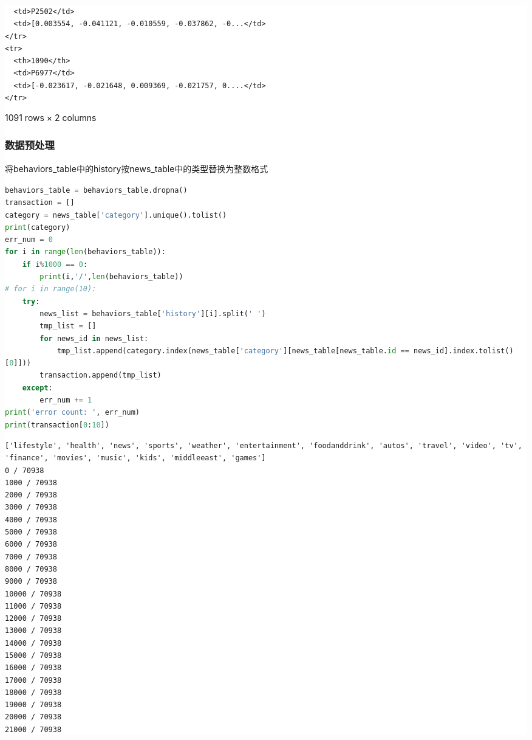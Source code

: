       <td>P2502</td>
      <td>[0.003554, -0.041121, -0.010559, -0.037862, -0...</td>
    </tr>
    <tr>
      <th>1090</th>
      <td>P6977</td>
      <td>[-0.023617, -0.021648, 0.009369, -0.021757, 0....</td>
    </tr>
  </tbody>
</table>
<p>1091 rows × 2 columns</p>
</div>



### 数据预处理
将behaviors_table中的history按news_table中的类型替换为整数格式


```python
behaviors_table = behaviors_table.dropna()
transaction = []
category = news_table['category'].unique().tolist()
print(category)
err_num = 0
for i in range(len(behaviors_table)):
    if i%1000 == 0:
        print(i,'/',len(behaviors_table))
# for i in range(10):
    try:
        news_list = behaviors_table['history'][i].split(' ')
        tmp_list = []
        for news_id in news_list:
            tmp_list.append(category.index(news_table['category'][news_table[news_table.id == news_id].index.tolist()[0]]))
        transaction.append(tmp_list)
    except:
        err_num += 1
print('error count: ', err_num)
print(transaction[0:10])
```

    ['lifestyle', 'health', 'news', 'sports', 'weather', 'entertainment', 'foodanddrink', 'autos', 'travel', 'video', 'tv', 'finance', 'movies', 'music', 'kids', 'middleeast', 'games']
    0 / 70938
    1000 / 70938
    2000 / 70938
    3000 / 70938
    4000 / 70938
    5000 / 70938
    6000 / 70938
    7000 / 70938
    8000 / 70938
    9000 / 70938
    10000 / 70938
    11000 / 70938
    12000 / 70938
    13000 / 70938
    14000 / 70938
    15000 / 70938
    16000 / 70938
    17000 / 70938
    18000 / 70938
    19000 / 70938
    20000 / 70938
    21000 / 70938